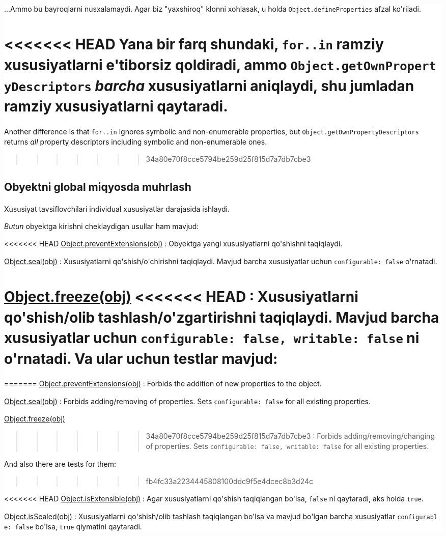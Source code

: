 ...Ammo bu bayroqlarni nusxalamaydi. Agar biz "yaxshiroq" klonni xohlasak, u holda `Object.defineProperties` afzal ko'riladi.

<<<<<<< HEAD
Yana bir farq shundaki, `for..in` ramziy xususiyatlarni e'tiborsiz qoldiradi, ammo `Object.getOwnPropertyDescriptors` *barcha* xususiyatlarni aniqlaydi, shu jumladan ramziy xususiyatlarni qaytaradi.
=======
Another difference is that `for..in` ignores symbolic and non-enumerable properties, but `Object.getOwnPropertyDescriptors` returns *all* property descriptors including symbolic and non-enumerable ones.
>>>>>>> 34a80e70f8cce5794be259d25f815d7a7db7cbe3

## Obyektni global miqyosda muhrlash

Xususiyat tavsiflovchilari individual xususiyatlar darajasida ishlaydi.

*Butun* obyektga kirishni cheklaydigan usullar ham mavjud:

<<<<<<< HEAD
[Object.preventExtensions(obj)](mdn:js/Object/preventExtensions)
: Obyektga yangi xususiyatlarni qo'shishni taqiqlaydi.

[Object.seal(obj)](mdn:js/Object/seal)
: Xususiyatlarni qo'shish/o'chirishni taqiqlaydi. Mavjud barcha xususiyatlar uchun `configurable: false` o'rnatadi.

[Object.freeze(obj)](mdn:js/Object/freeze)
<<<<<<< HEAD
: Xususiyatlarni qo'shish/olib tashlash/o'zgartirishni taqiqlaydi. Mavjud barcha xususiyatlar uchun `configurable: false, writable: false` ni o'rnatadi.
Va ular uchun testlar mavjud:
=======
=======
[Object.preventExtensions(obj)](https://developer.mozilla.org/en-US/docs/Web/JavaScript/Reference/Global_Objects/Object/preventExtensions)
: Forbids the addition of new properties to the object.

[Object.seal(obj)](https://developer.mozilla.org/en-US/docs/Web/JavaScript/Reference/Global_Objects/Object/seal)
: Forbids adding/removing of properties. Sets `configurable: false` for all existing properties.

[Object.freeze(obj)](https://developer.mozilla.org/en-US/docs/Web/JavaScript/Reference/Global_Objects/Object/freeze)
>>>>>>> 34a80e70f8cce5794be259d25f815d7a7db7cbe3
: Forbids adding/removing/changing of properties. Sets `configurable: false, writable: false` for all existing properties.

And also there are tests for them:
>>>>>>> fb4fc33a2234445808100ddc9f5e4dcec8b3d24c

<<<<<<< HEAD
[Object.isExtensible(obj)](mdn:js/Object/isExtensible)
: Agar xususiyatlarni qo'shish taqiqlangan bo'lsa, `false` ni qaytaradi, aks holda `true`.

[Object.isSealed(obj)](mdn:js/Object/isSealed)
: Xususiyatlarni qo'shish/olib tashlash taqiqlangan bo'lsa va mavjud bo'lgan barcha xususiyatlar `configurable: false` bo'lsa, `true` qiymatini qaytaradi.
